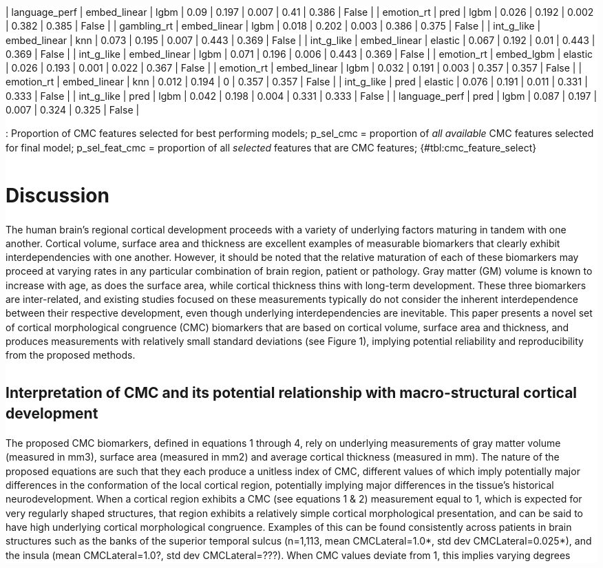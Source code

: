 | language_perf | embed_linear | lgbm    | 0.09  | 0.197 |  0.007 |       0.41  |            0.386 | False     |
| emotion_rt    | pred         | lgbm    | 0.026 | 0.192 |  0.002 |       0.382 |            0.385 | False     |
| gambling_rt   | embed_linear | lgbm    | 0.018 | 0.202 |  0.003 |       0.386 |            0.375 | False     |
| int_g_like    | embed_linear | knn     | 0.073 | 0.195 |  0.007 |       0.443 |            0.369 | False     |
| int_g_like    | embed_linear | elastic | 0.067 | 0.192 |  0.01  |       0.443 |            0.369 | False     |
| int_g_like    | embed_linear | lgbm    | 0.071 | 0.196 |  0.006 |       0.443 |            0.369 | False     |
| emotion_rt    | embed_lgbm   | elastic | 0.026 | 0.193 |  0.001 |       0.022 |            0.367 | False     |
| emotion_rt    | embed_linear | lgbm    | 0.032 | 0.191 |  0.003 |       0.357 |            0.357 | False     |
| emotion_rt    | embed_linear | knn     | 0.012 | 0.194 |  0     |       0.357 |            0.357 | False     |
| int_g_like    | pred         | elastic | 0.076 | 0.191 |  0.011 |       0.331 |            0.333 | False     |
| int_g_like    | pred         | lgbm    | 0.042 | 0.198 |  0.004 |       0.331 |            0.333 | False     |
| language_perf | pred         | lgbm    | 0.087 | 0.197 |  0.007 |       0.324 |            0.325 | False     |

: Proportion of CMC features selected for best performing models;
p_sel_cmc = proportion of *all available* CMC features selected for final model;
p_sel_feat_cmc = proportion of all *selected* features that are CMC features;
{#tbl:cmc_feature_select}

# Discussion

The human brain’s regional cortical development proceeds with a variety of
underlying factors maturing in tandem with one another. Cortical volume,
surface area and thickness are excellent examples of measurable biomarkers
that clearly exhibit interdependencies with one another. However, it should
be noted that the relative maturation of each of these biomarkers may proceed
at varying rates in any particular combination of brain region, patient or
pathology. Gray matter (GM) volume is known to increase with age, as does the
surface area, while cortical thickness thins with long-term development.
These three biomarkers are inter-related, and existing studies focused on
these measurements typically do not consider the inherent interdependence
between their respective development, even though underlying
interdependencies are inevitable. This paper presents a novel set of cortical
morphological congruence (CMC) biomarkers that are based on cortical volume,
surface area and thickness, and produces measurements with relatively small
standard deviations (see Figure 1), implying potential reliability and
reproducibility from the proposed methods.

## Interpretation of CMC and its potential relationship with macro-structural cortical development

The proposed CMC biomarkers, defined in equations 1 through 4, rely on
underlying measurements of gray matter volume (measured in mm3), surface area
(measured in mm2) and average cortical thickness (measured in mm). The nature
of the proposed equations are such that they each produce a unitless index of
CMC, different values of which imply potentially major differences in the
conformation of the local cortical region, potentially implying major
differences in the tissue’s historical neurodevelopment. When a cortical
region exhibits a CMC (see equations 1 & 2) measurement equal to 1, which is
expected for very regularly shaped structures, that region exhibits a
relatively simple cortical morphological presentation, and can be said to
have high underlying cortical morphological congruence. Examples of this can
be found consistently across patients in brain structures such as the banks
of the superior temporal sulcus (n=1,113, mean CMCLateral=1.0*, std dev
CMCLateral=0.025*), and the insula (mean CMCLateral=1.0?, std dev
CMCLateral=???). When CMC values deviate from 1, this implies varying degrees